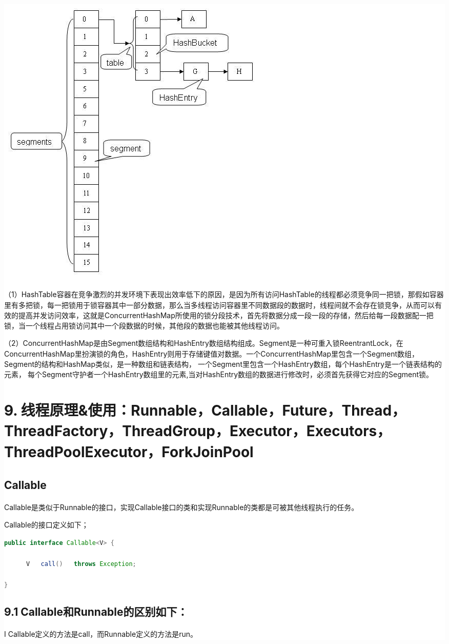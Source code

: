![ConcurrentHashMap](../pic/ConcurrentHashMap.jpg)

（1）HashTable容器在竞争激烈的并发环境下表现出效率低下的原因，是因为所有访问HashTable的线程都必须竞争同一把锁，那假如容器里有多把锁，每一把锁用于锁容器其中一部分数据，那么当多线程访问容器里不同数据段的数据时，线程间就不会存在锁竞争，从而可以有效的提高并发访问效率，这就是ConcurrentHashMap所使用的锁分段技术，首先将数据分成一段一段的存储，然后给每一段数据配一把锁，当一个线程占用锁访问其中一个段数据的时候，其他段的数据也能被其他线程访问。

（2）ConcurrentHashMap是由Segment数组结构和HashEntry数组结构组成。Segment是一种可重入锁ReentrantLock，在ConcurrentHashMap里扮演锁的角色，HashEntry则用于存储键值对数据。一个ConcurrentHashMap里包含一个Segment数组，Segment的结构和HashMap类似，是一种数组和链表结构， 一个Segment里包含一个HashEntry数组，每个HashEntry是一个链表结构的元素， 每个Segment守护者一个HashEntry数组里的元素,当对HashEntry数组的数据进行修改时，必须首先获得它对应的Segment锁。

# 9. 线程原理&使用：Runnable，Callable，Future，Thread，ThreadFactory，ThreadGroup，Executor，Executors，ThreadPoolExecutor，ForkJoinPool
## Callable
Callable是类似于Runnable的接口，实现Callable接口的类和实现Runnable的类都是可被其他线程执行的任务。

Callable的接口定义如下；
```java
public interface Callable<V> {

      V   call()   throws Exception;

}
```
## 9.1 Callable和Runnable的区别如下：
I	Callable定义的方法是call，而Runnable定义的方法是run。
